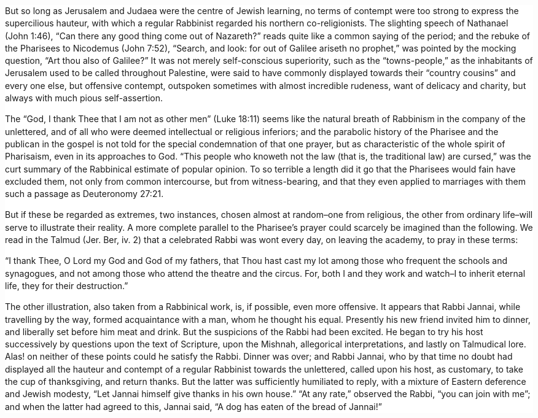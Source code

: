 But so long as Jerusalem and Judaea were the centre of Jewish learning,
no terms of contempt were too strong to express the supercilious
hauteur, with which a regular Rabbinist regarded his northern
co-religionists. The slighting speech of Nathanael (John 1:46), “Can
there any good thing come out of Nazareth?” reads quite like a common
saying of the period; and the rebuke of the Pharisees to Nicodemus (John
7:52), “Search, and look: for out of Galilee ariseth no prophet,” was
pointed by the mocking question, “Art thou also of Galilee?” It was not
merely self-conscious superiority, such as the “towns-people,” as the
inhabitants of Jerusalem used to be called throughout Palestine, were
said to have commonly displayed towards their “country cousins” and
every one else, but offensive contempt, outspoken sometimes with almost
incredible rudeness, want of delicacy and charity, but always with much
pious self-assertion.

The “God, I thank Thee that I am not as other men” (Luke 18:11) seems
like the natural breath of Rabbinism in the company of the unlettered,
and of all who were deemed intellectual or religious inferiors; and the
parabolic history of the Pharisee and the publican in the gospel is not
told for the special condemnation of that one prayer, but as
characteristic of the whole spirit of Pharisaism, even in its approaches
to God. “This people who knoweth not the law (that is, the traditional
law) are cursed,” was the curt summary of the Rabbinical estimate of
popular opinion. To so terrible a length did it go that the Pharisees
would fain have excluded them, not only from common intercourse, but
from witness-bearing, and that they even applied to marriages with them
such a passage as Deuteronomy 27:21.

But if these be regarded as extremes, two instances, chosen almost at
random–one from religious, the other from ordinary life–will serve to
illustrate their reality. A more complete parallel to the Pharisee’s
prayer could scarcely be imagined than the following. We read in the
Talmud (Jer. Ber, iv. 2) that a celebrated Rabbi was wont every day, on
leaving the academy, to pray in these terms:

“I thank Thee, O Lord my God and God of my fathers, that Thou hast cast
my lot among those who frequent the schools and synagogues, and not
among those who attend the theatre and the circus. For, both I and they
work and watch–I to inherit eternal life, they for their destruction.”

The other illustration, also taken from a Rabbinical work, is, if
possible, even more offensive. It appears that Rabbi Jannai, while
travelling by the way, formed acquaintance with a man, whom he thought
his equal. Presently his new friend invited him to dinner, and liberally
set before him meat and drink. But the suspicions of the Rabbi had been
excited. He began to try his host successively by questions upon the
text of Scripture, upon the Mishnah, allegorical interpretations, and
lastly on Talmudical lore. Alas! on neither of these points could he
satisfy the Rabbi. Dinner was over; and Rabbi Jannai, who by that time
no doubt had displayed all the hauteur and contempt of a regular
Rabbinist towards the unlettered, called upon his host, as customary, to
take the cup of thanksgiving, and return thanks. But the latter was
sufficiently humiliated to reply, with a mixture of Eastern deference
and Jewish modesty, “Let Jannai himself give thanks in his own house.”
“At any rate,” observed the Rabbi, “you can join with me”; and when the
latter had agreed to this, Jannai said, “A dog has eaten of the bread of
Jannai!”
